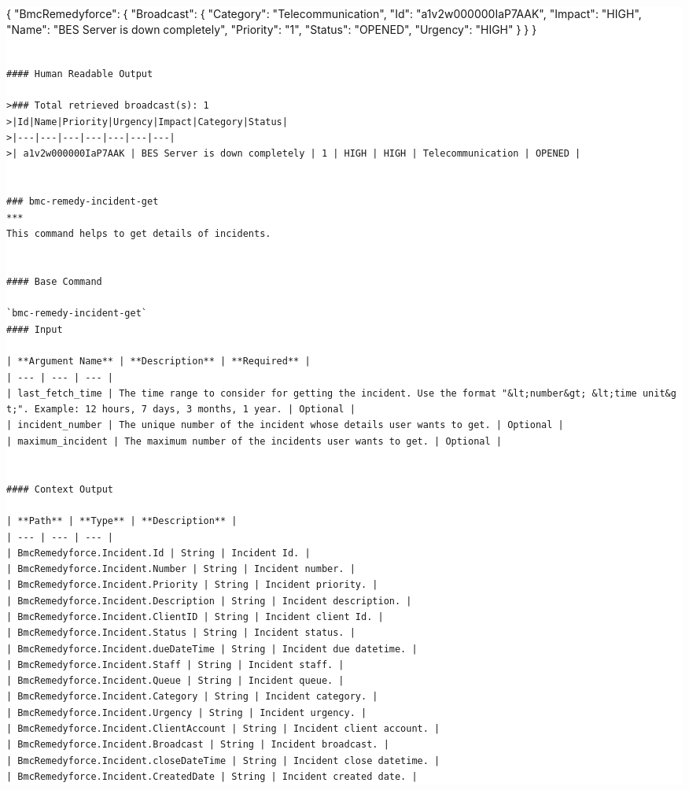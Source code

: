 ```
```
{
    "BmcRemedyforce": {
        "Broadcast": {
            "Category": "Telecommunication",
            "Id": "a1v2w000000IaP7AAK",
            "Impact": "HIGH",
            "Name": "BES Server is down completely",
            "Priority": "1",
            "Status": "OPENED",
            "Urgency": "HIGH"
        }
    }
}
```

#### Human Readable Output

>### Total retrieved broadcast(s): 1
>|Id|Name|Priority|Urgency|Impact|Category|Status|
>|---|---|---|---|---|---|---|
>| a1v2w000000IaP7AAK | BES Server is down completely | 1 | HIGH | HIGH | Telecommunication | OPENED |


### bmc-remedy-incident-get
***
This command helps to get details of incidents.


#### Base Command

`bmc-remedy-incident-get`
#### Input

| **Argument Name** | **Description** | **Required** |
| --- | --- | --- |
| last_fetch_time | The time range to consider for getting the incident. Use the format "&lt;number&gt; &lt;time unit&gt;". Example: 12 hours, 7 days, 3 months, 1 year. | Optional | 
| incident_number | The unique number of the incident whose details user wants to get. | Optional | 
| maximum_incident | The maximum number of the incidents user wants to get. | Optional | 


#### Context Output

| **Path** | **Type** | **Description** |
| --- | --- | --- |
| BmcRemedyforce.Incident.Id | String | Incident Id. | 
| BmcRemedyforce.Incident.Number | String | Incident number. | 
| BmcRemedyforce.Incident.Priority | String | Incident priority. | 
| BmcRemedyforce.Incident.Description | String | Incident description. | 
| BmcRemedyforce.Incident.ClientID | String | Incident client Id. | 
| BmcRemedyforce.Incident.Status | String | Incident status. | 
| BmcRemedyforce.Incident.dueDateTime | String | Incident due datetime. | 
| BmcRemedyforce.Incident.Staff | String | Incident staff. | 
| BmcRemedyforce.Incident.Queue | String | Incident queue. | 
| BmcRemedyforce.Incident.Category | String | Incident category. | 
| BmcRemedyforce.Incident.Urgency | String | Incident urgency. | 
| BmcRemedyforce.Incident.ClientAccount | String | Incident client account. | 
| BmcRemedyforce.Incident.Broadcast | String | Incident broadcast. | 
| BmcRemedyforce.Incident.closeDateTime | String | Incident close datetime. | 
| BmcRemedyforce.Incident.CreatedDate | String | Incident created date. | 
```
